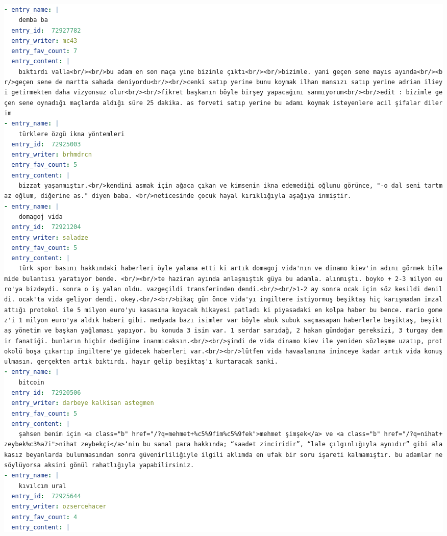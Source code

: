 ```yaml
- entry_name: |
    demba ba
  entry_id:  72927782
  entry_writer: mc43
  entry_fav_count: 7
  entry_content: |
    bıktırdı valla<br/><br/>bu adam en son maça yine bizimle çıktı<br/><br/>bizimle. yani geçen sene mayıs ayında<br/><br/>geçen sene de martta sahada deniyordu<br/><br/>cenki satıp yerine bunu koymak ilhan mansızı satıp yerine adrian ilieyi getirmekten daha vizyonsuz olur<br/><br/>fikret başkanın böyle birşey yapacağını sanmıyorum<br/><br/>edit : bizimle geçen sene oynadığı maçlarda aldığı süre 25 dakika. as forveti satıp yerine bu adamı koymak isteyenlere acil şifalar dilerim
- entry_name: |
    türklere özgü ikna yöntemleri
  entry_id:  72925003
  entry_writer: brhmdrcn
  entry_fav_count: 5
  entry_content: |
    bizzat yaşanmıştır.<br/>kendini asmak için ağaca çıkan ve kimsenin ikna edemediği oğlunu görünce, "-o dal seni tartmaz oğlum, diğerine as." diyen baba. <br/>neticesinde çocuk hayal kırıklığıyla aşağıya inmiştir.
- entry_name: |
    domagoj vida
  entry_id:  72921204
  entry_writer: saladze
  entry_fav_count: 5
  entry_content: |
    türk spor basını hakkındaki haberleri öyle yalama etti ki artık domagoj vida'nın ve dinamo kiev'in adını görmek bile mide bulantısı yaratıyor bende. <br/><br/>te haziran ayında anlaşmıştık güya bu adamla. alınmıştı. boyko + 2-3 milyon euro'ya bizdeydi. sonra o iş yalan oldu. vazgeçildi transferinden dendi.<br/><br/>1-2 ay sonra ocak için söz kesildi denildi. ocak'ta vida geliyor dendi. okey.<br/><br/>bikaç gün önce vida'yı ingiltere istiyormuş beşiktaş hiç karışmadan imzalattığı protokol ile 5 milyon euro'yu kasasına koyacak hikayesi patladı ki piyasadaki en kolpa haber bu bence. mario gomez'i 1 milyon euro'ya aldık haberi gibi. medyada bazı isimler var böyle abuk subuk saçmasapan haberlerle beşiktaş, beşiktaş yönetim ve başkan yağlaması yapıyor. bu konuda 3 isim var. 1 serdar sarıdağ, 2 hakan gündoğar gereksizi, 3 turgay demir fanatiği. bunların hiçbir dediğine inanmıcaksın.<br/><br/>şimdi de vida dinamo kiev ile yeniden sözleşme uzatıp, protokolü boşa çıkartıp ingiltere'ye gidecek haberleri var.<br/><br/>lütfen vida havaalanına ininceye kadar artık vida konuşulmasın. gerçekten artık bıktırdı. hayır gelip beşiktaş'ı kurtaracak sanki.
- entry_name: |
    bitcoin
  entry_id:  72920506
  entry_writer: darbeye kalkisan astegmen
  entry_fav_count: 5
  entry_content: |
    şahsen benim için <a class="b" href="/?q=mehmet+%c5%9fim%c5%9fek">mehmet şimşek</a> ve <a class="b" href="/?q=nihat+zeybek%c3%a7i">nihat zeybekçi</a>‘nin bu sanal para hakkında; “saadet zinciridir”, “lale çılgınlığıyla aynıdır” gibi alakasız beyanlarda bulunmasından sonra güvenirliliğiyle ilgili aklımda en ufak bir soru işareti kalmamıştır. bu adamlar ne söylüyorsa aksini gönül rahatlığıyla yapabilirsiniz.
- entry_name: |
    kıvılcım ural
  entry_id:  72925644
  entry_writer: ozsercehacer
  entry_fav_count: 4
  entry_content: |
```